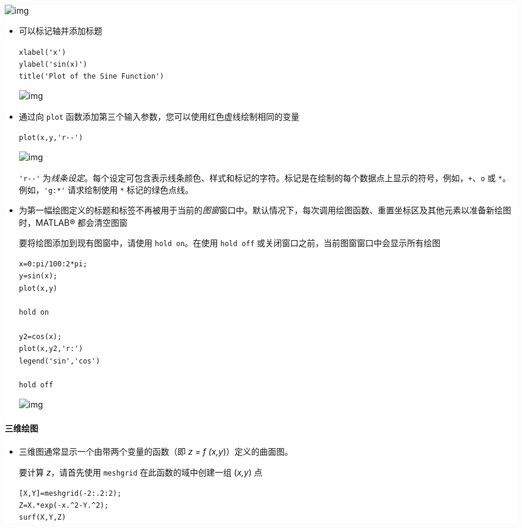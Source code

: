   ![img](https://ww2.mathworks.cn/help/matlab/learn_matlab/gs2dand3dplotsexample_01_zh_CN.png)

- 可以标记轴并添加标题

  ```
  xlabel('x')
  ylabel('sin(x)')
  title('Plot of the Sine Function')
  
  ```

  ![img](https://ww2.mathworks.cn/help/matlab/learn_matlab/gs2dand3dplotsexample_02_zh_CN.png)

- 通过向 `plot` 函数添加第三个输入参数，您可以使用红色虚线绘制相同的变量

  ```
  plot(x,y,'r--')
  
  ```

  ![img](https://ww2.mathworks.cn/help/matlab/learn_matlab/gs2dand3dplotsexample_03_zh_CN.png)

  `'r--'` 为*线条设定*。每个设定可包含表示线条颜色、样式和标记的字符。标记是在绘制的每个数据点上显示的符号，例如，`+`、`o` 或 `*`。例如，`'g:*'` 请求绘制使用 `*` 标记的绿色点线。

- 为第一幅绘图定义的标题和标签不再被用于当前的*图窗*窗口中。默认情况下，每次调用绘图函数、重置坐标区及其他元素以准备新绘图时，MATLAB® 都会清空图窗

  要将绘图添加到现有图窗中，请使用 `hold on`。在使用 `hold off` 或关闭窗口之前，当前图窗窗口中会显示所有绘图

  ```
  x=0:pi/100:2*pi;
  y=sin(x);
  plot(x,y)
  
  hold on
  
  y2=cos(x);
  plot(x,y2,'r:')
  legend('sin','cos')
  
  hold off	
  
  ```

  ![img](https://ww2.mathworks.cn/help/matlab/learn_matlab/gs2dand3dplotsexample_04_zh_CN.png)

#### 三维绘图

- 三维图通常显示一个由带两个变量的函数（即 *z = f (x,y*)）定义的曲面图。

  要计算 *z*，请首先使用 `meshgrid` 在此函数的域中创建一组 (*x,y*) 点

  ```
  [X,Y]=meshgrid(-2:.2:2);
  Z=X.*exp(-x.^2-Y.^2);
  surf(X,Y,Z)
  
  ```
